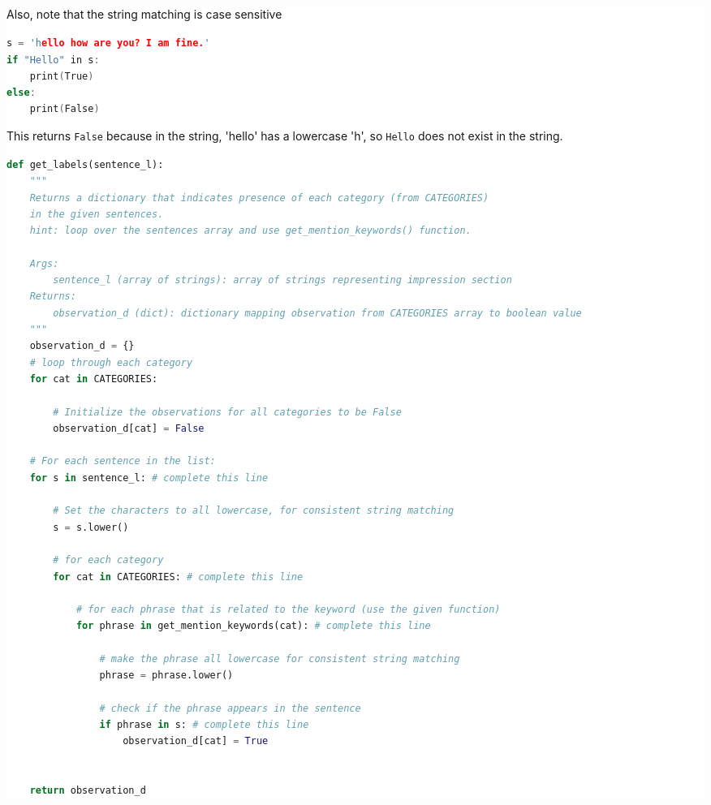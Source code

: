 Also, note that the string matching is case sensitive
```CPP
s = 'hello how are you? I am fine.'
if "Hello" in s:
    print(True)
else:
    print(False)
```
This returns `False` because in the string, 'hello' has a lowercase 'h', so `Hello` does not exist in the string.


```python
def get_labels(sentence_l):
    """
    Returns a dictionary that indicates presence of each category (from CATEGORIES) 
    in the given sentences.
    hint: loop over the sentences array and use get_mention_keywords() function.
    
    Args: 
        sentence_l (array of strings): array of strings representing impression section
    Returns:
        observation_d (dict): dictionary mapping observation from CATEGORIES array to boolean value
    """
    observation_d = {}
    # loop through each category
    for cat in CATEGORIES:
        
        # Initialize the observations for all categories to be False
        observation_d[cat] = False

    # For each sentence in the list:
    for s in sentence_l: # complete this line
        
        # Set the characters to all lowercase, for consistent string matching
        s = s.lower()
        
        # for each category
        for cat in CATEGORIES: # complete this line
            
            # for each phrase that is related to the keyword (use the given function)
            for phrase in get_mention_keywords(cat): # complete this line
            
                # make the phrase all lowercase for consistent string matching
                phrase = phrase.lower()
                
                # check if the phrase appears in the sentence
                if phrase in s: # complete this line
                    observation_d[cat] = True

    
    return observation_d
```
